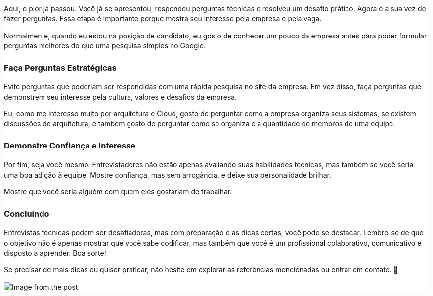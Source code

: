 Aqui, o pior já passou. Você já se apresentou, respondeu perguntas técnicas e resolveu um desafio prático. Agora é a sua vez de fazer perguntas. Essa etapa é importante porque mostra seu interesse pela empresa e pela vaga.

Normalmente, quando eu estou na posição de candidato, eu gosto de conhecer um pouco da empresa antes para poder formular perguntas melhores do que uma pesquisa simples no Google.

### Faça Perguntas Estratégicas

Evite perguntas que poderiam ser respondidas com uma rápida pesquisa no site da empresa. Em vez disso, faça perguntas que demonstrem seu interesse pela cultura, valores e desafios da empresa.

Eu, como me interesso muito por arquitetura e Cloud, gosto de perguntar como a empresa organiza seus sistemas, se existem discussões de arquitetura, e também gosto de perguntar como se organiza e a quantidade de membros de uma equipe.

### Demonstre Confiança e Interesse

Por fim, seja você mesmo. Entrevistadores não estão apenas avaliando suas habilidades técnicas, mas também se você seria uma boa adição à equipe. Mostre confiança, mas sem arrogância, e deixe sua personalidade brilhar.

Mostre que você seria alguém com quem eles gostariam de trabalhar.

### Concluindo

Entrevistas técnicas podem ser desafiadoras, mas com preparação e as dicas certas, você pode se destacar. Lembre-se de que o objetivo não é apenas mostrar que você sabe codificar, mas também que você é um profissional colaborativo, comunicativo e disposto a aprender. Boa sorte!

Se precisar de mais dicas ou quiser praticar, não hesite em explorar as referências mencionadas ou entrar em contato. 🚀

<div class="has-text-centered">
  <img
    width="200"
    src="/includes/octo-dancing.gif"
    alt="Image from the post"
  />
</div>
